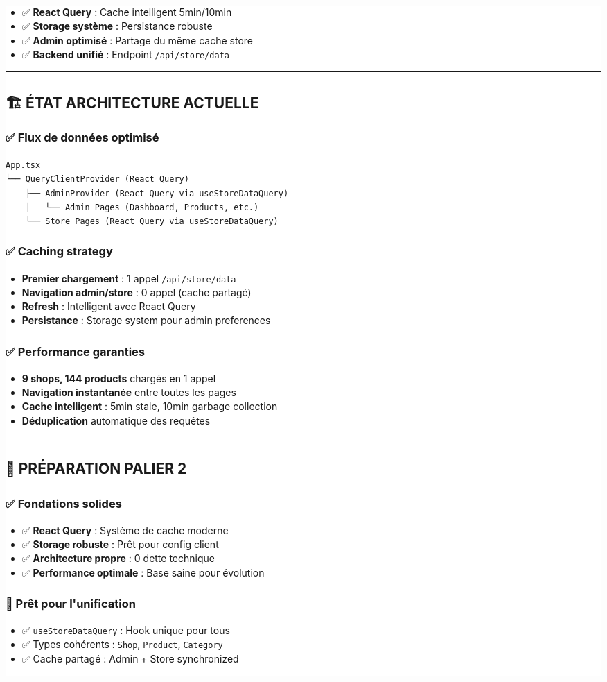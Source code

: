 - ✅ **React Query** : Cache intelligent 5min/10min
- ✅ **Storage système** : Persistance robuste
- ✅ **Admin optimisé** : Partage du même cache store
- ✅ **Backend unifié** : Endpoint `/api/store/data`

---

## 🏗️ ÉTAT ARCHITECTURE ACTUELLE

### **✅ Flux de données optimisé**

```
App.tsx
└── QueryClientProvider (React Query)
    ├── AdminProvider (React Query via useStoreDataQuery)
    │   └── Admin Pages (Dashboard, Products, etc.)
    └── Store Pages (React Query via useStoreDataQuery)
```

### **✅ Caching strategy**

- **Premier chargement** : 1 appel `/api/store/data`
- **Navigation admin/store** : 0 appel (cache partagé)
- **Refresh** : Intelligent avec React Query
- **Persistance** : Storage system pour admin preferences

### **✅ Performance garanties**

- **9 shops, 144 products** chargés en 1 appel
- **Navigation instantanée** entre toutes les pages
- **Cache intelligent** : 5min stale, 10min garbage collection
- **Déduplication** automatique des requêtes

---

## 🔮 PRÉPARATION PALIER 2

### **✅ Fondations solides**

- ✅ **React Query** : Système de cache moderne
- ✅ **Storage robuste** : Prêt pour config client
- ✅ **Architecture propre** : 0 dette technique
- ✅ **Performance optimale** : Base saine pour évolution

### **🎯 Prêt pour l'unification**

- ✅ `useStoreDataQuery` : Hook unique pour tous
- ✅ Types cohérents : `Shop`, `Product`, `Category`
- ✅ Cache partagé : Admin + Store synchronized

---
